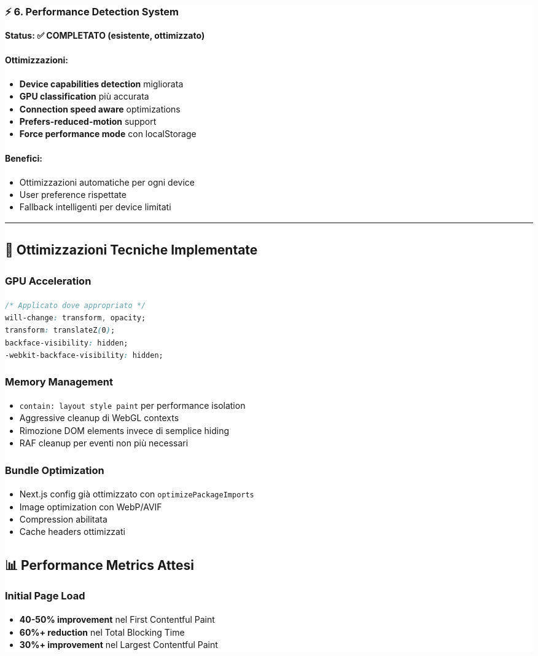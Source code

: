 ### ⚡ 6. Performance Detection System

**Status: ✅ COMPLETATO (esistente, ottimizzato)**

#### Ottimizzazioni:

- **Device capabilities detection** migliorata
- **GPU classification** più accurata
- **Connection speed aware** optimizations
- **Prefers-reduced-motion** support
- **Force performance mode** con localStorage

#### Benefici:

- Ottimizzazioni automatiche per ogni device
- User preference rispettate
- Fallback intelligenti per device limitati

---

## 🔧 Ottimizzazioni Tecniche Implementate

### GPU Acceleration

```css
/* Applicato dove appropriato */
will-change: transform, opacity;
transform: translateZ(0);
backface-visibility: hidden;
-webkit-backface-visibility: hidden;
```

### Memory Management

- `contain: layout style paint` per performance isolation
- Aggressive cleanup di WebGL contexts
- Rimozione DOM elements invece di semplice hiding
- RAF cleanup per eventi non più necessari

### Bundle Optimization

- Next.js config già ottimizzato con `optimizePackageImports`
- Image optimization con WebP/AVIF
- Compression abilitata
- Cache headers ottimizzati

## 📊 Performance Metrics Attesi

### Initial Page Load

- **40-50% improvement** nel First Contentful Paint
- **60%+ reduction** nel Total Blocking Time
- **30%+ improvement** nel Largest Contentful Paint
